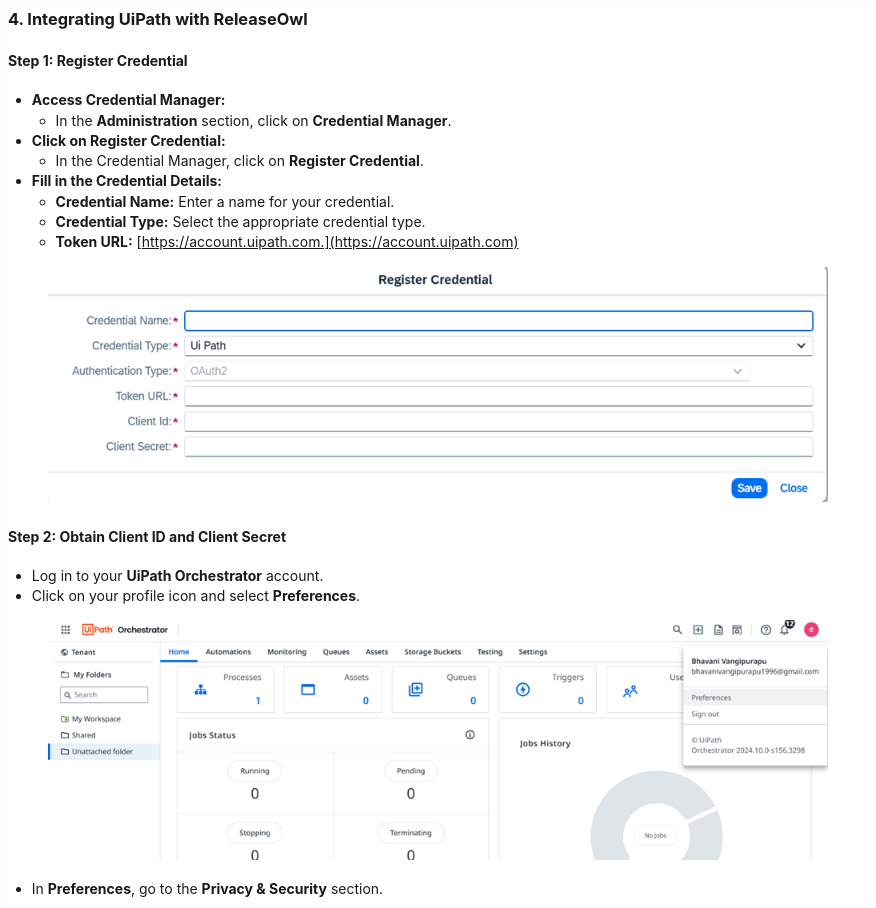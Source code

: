 ### **4. Integrating UiPath with ReleaseOwl**

#### Step 1: Register Credential

* **Access Credential Manager:**
  * In the **Administration** section, click on **Credential Manager**.
* **Click on Register Credential:**
  * In the Credential Manager, click on **Register Credential**.
* **Fill in the Credential Details:**
  * **Credential Name:** Enter a name for your credential.
  * **Credential Type:** Select the appropriate credential type.
  * **Token URL:** [https://account.uipath.com.](https://account.uipath.com)

<figure><img src="../../.gitbook/assets/image (569).png" alt=""><figcaption></figcaption></figure>

#### Step 2: Obtain Client ID and Client Secret

* Log in to your **UiPath Orchestrator** account.
* Click on your profile icon and select **Preferences**.

<figure><img src="../../.gitbook/assets/image (570).png" alt=""><figcaption></figcaption></figure>

* In **Preferences**, go to the **Privacy & Security** section.
